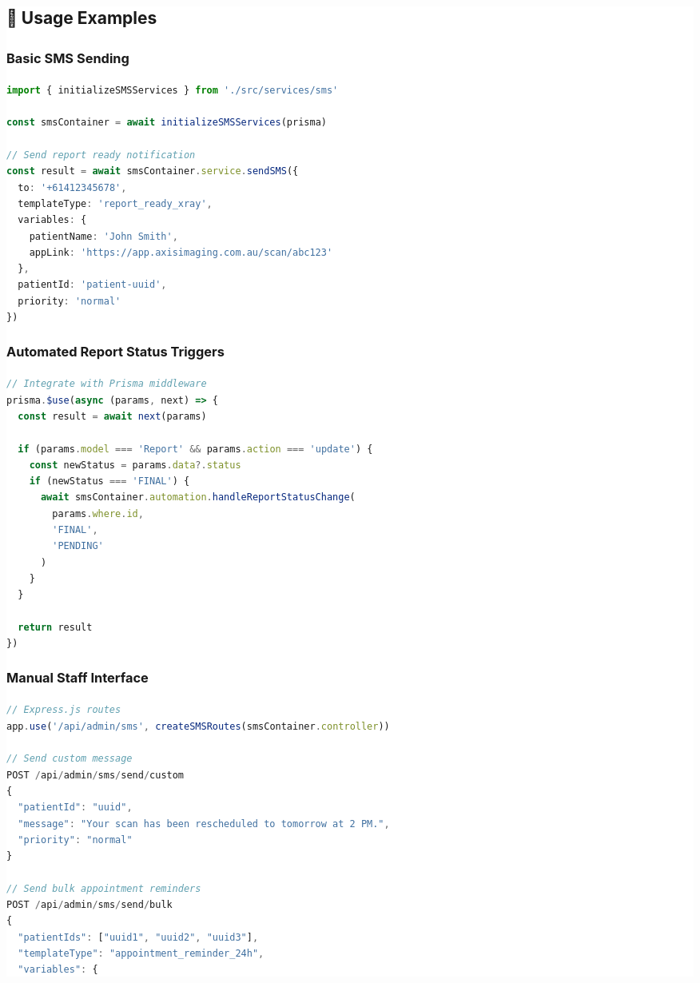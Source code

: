 ## 📱 Usage Examples

### Basic SMS Sending

```typescript
import { initializeSMSServices } from './src/services/sms'

const smsContainer = await initializeSMSServices(prisma)

// Send report ready notification
const result = await smsContainer.service.sendSMS({
  to: '+61412345678',
  templateType: 'report_ready_xray',
  variables: {
    patientName: 'John Smith',
    appLink: 'https://app.axisimaging.com.au/scan/abc123'
  },
  patientId: 'patient-uuid',
  priority: 'normal'
})
```

### Automated Report Status Triggers

```typescript
// Integrate with Prisma middleware
prisma.$use(async (params, next) => {
  const result = await next(params)
  
  if (params.model === 'Report' && params.action === 'update') {
    const newStatus = params.data?.status
    if (newStatus === 'FINAL') {
      await smsContainer.automation.handleReportStatusChange(
        params.where.id,
        'FINAL',
        'PENDING'
      )
    }
  }
  
  return result
})
```

### Manual Staff Interface

```typescript
// Express.js routes
app.use('/api/admin/sms', createSMSRoutes(smsContainer.controller))

// Send custom message
POST /api/admin/sms/send/custom
{
  "patientId": "uuid",
  "message": "Your scan has been rescheduled to tomorrow at 2 PM.",
  "priority": "normal"
}

// Send bulk appointment reminders
POST /api/admin/sms/send/bulk
{
  "patientIds": ["uuid1", "uuid2", "uuid3"],
  "templateType": "appointment_reminder_24h",
  "variables": {
```